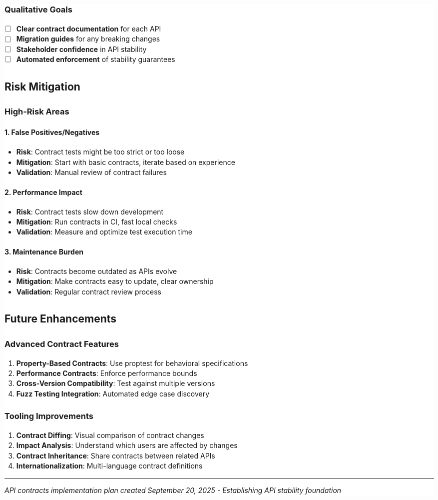 ### Qualitative Goals
- [ ] **Clear contract documentation** for each API
- [ ] **Migration guides** for any breaking changes
- [ ] **Stakeholder confidence** in API stability
- [ ] **Automated enforcement** of stability guarantees

## Risk Mitigation

### High-Risk Areas

#### 1. False Positives/Negatives
- **Risk**: Contract tests might be too strict or too loose
- **Mitigation**: Start with basic contracts, iterate based on experience
- **Validation**: Manual review of contract failures

#### 2. Performance Impact
- **Risk**: Contract tests slow down development
- **Mitigation**: Run contracts in CI, fast local checks
- **Validation**: Measure and optimize test execution time

#### 3. Maintenance Burden
- **Risk**: Contracts become outdated as APIs evolve
- **Mitigation**: Make contracts easy to update, clear ownership
- **Validation**: Regular contract review process

## Future Enhancements

### Advanced Contract Features
1. **Property-Based Contracts**: Use proptest for behavioral specifications
2. **Performance Contracts**: Enforce performance bounds
3. **Cross-Version Compatibility**: Test against multiple versions
4. **Fuzz Testing Integration**: Automated edge case discovery

### Tooling Improvements
1. **Contract Diffing**: Visual comparison of contract changes
2. **Impact Analysis**: Understand which users are affected by changes
3. **Contract Inheritance**: Share contracts between related APIs
4. **Internationalization**: Multi-language contract definitions

---

*API contracts implementation plan created September 20, 2025 - Establishing API stability foundation*
